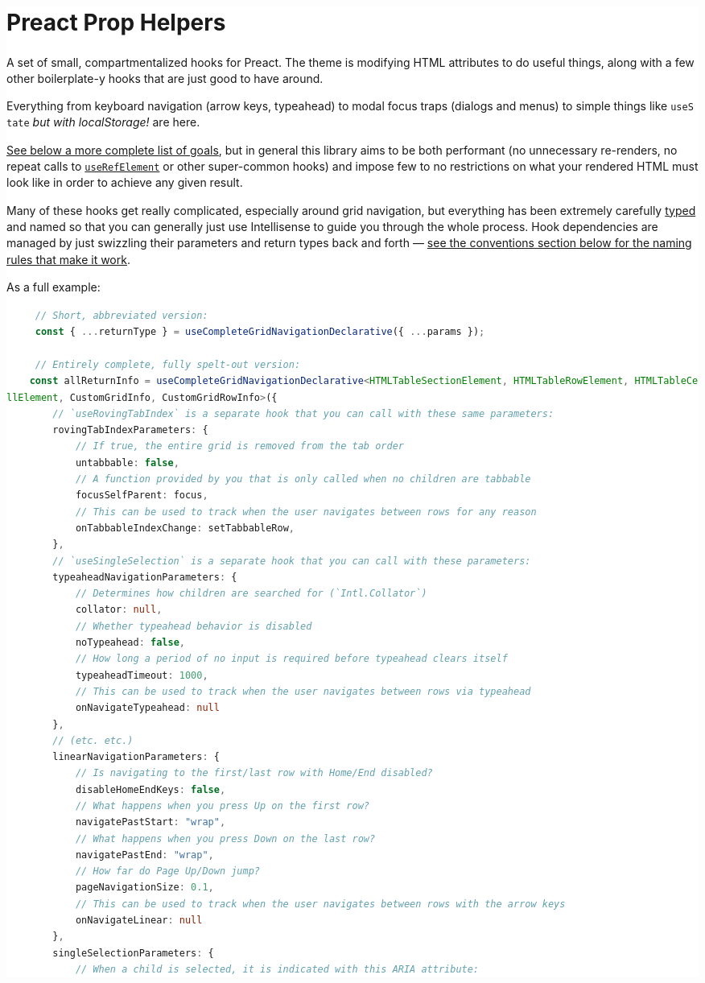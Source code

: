 

# Preact Prop Helpers

A set of small, compartmentalized hooks for Preact. The theme is modifying HTML attributes to do useful things, along with a few other boilerplate-y hooks that are just good to have around.

Everything from keyboard navigation (arrow keys, typeahead) to modal focus traps (dialogs and menus) to simple things like `useState` *but with localStorage!* are here.

[See below a more complete list of goals](#conventions-and-goals), but in general this library aims to be both performant (no unnecessary re-renders, no repeat calls to [`useRefElement`](#userefelement) or other super-common hooks) and impose few to no restrictions on what your rendered HTML must look like in order to achieve any given result.

Many of these hooks get really complicated, especially around grid navigation, but everything has been extremely carefully [typed](https://www.typescriptlang.org/) and named so that you can generally just use Intellisense to guide you through the whole process. Hook dependencies are managed by just swizzling their parameters and return types back and forth &mdash; [see the conventions section below for the naming rules that make it work](#conventions-and-goals).

As a full example:


```typescript
     // Short, abbreviated version:
     const { ...returnType } = useCompleteGridNavigationDeclarative({ ...params });

     // Entirely complete, fully spelt-out version:
    const allReturnInfo = useCompleteGridNavigationDeclarative<HTMLTableSectionElement, HTMLTableRowElement, HTMLTableCellElement, CustomGridInfo, CustomGridRowInfo>({
        // `useRovingTabIndex` is a separate hook that you can call with these same parameters:
        rovingTabIndexParameters: {
            // If true, the entire grid is removed from the tab order
            untabbable: false,
            // A function provided by you that is only called when no children are tabbable
            focusSelfParent: focus,
            // This can be used to track when the user navigates between rows for any reason
            onTabbableIndexChange: setTabbableRow,
        },
        // `useSingleSelection` is a separate hook that you can call with these parameters:
        typeaheadNavigationParameters: {
            // Determines how children are searched for (`Intl.Collator`)
            collator: null,
            // Whether typeahead behavior is disabled
            noTypeahead: false,
            // How long a period of no input is required before typeahead clears itself
            typeaheadTimeout: 1000,
            // This can be used to track when the user navigates between rows via typeahead
            onNavigateTypeahead: null
        },
        // (etc. etc.)
        linearNavigationParameters: {
            // Is navigating to the first/last row with Home/End disabled?
            disableHomeEndKeys: false,
            // What happens when you press Up on the first row?
            navigatePastStart: "wrap",
            // What happens when you press Down on the last row?
            navigatePastEnd: "wrap",
            // How far do Page Up/Down jump?
            pageNavigationSize: 0.1,
            // This can be used to track when the user navigates between rows with the arrow keys
            onNavigateLinear: null
        },
        singleSelectionParameters: {
            // When a child is selected, it is indicated with this ARIA attribute:
```